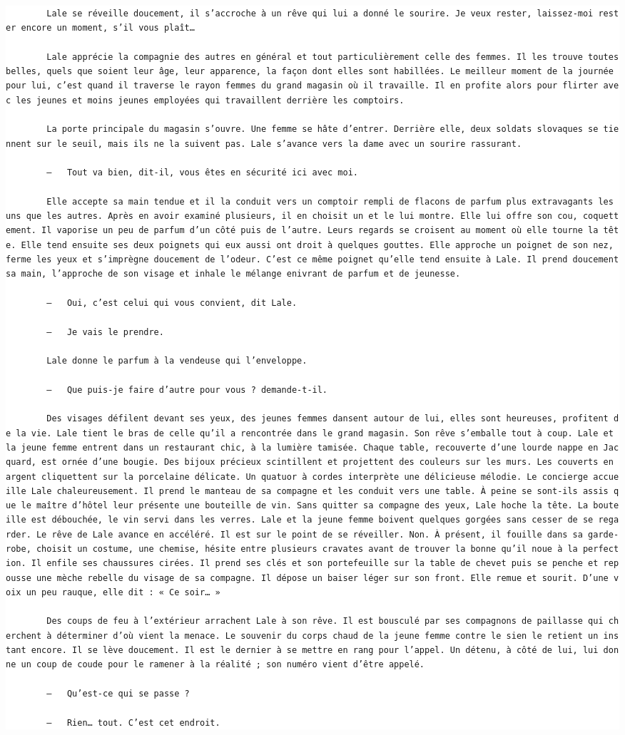 			Lale se réveille doucement, il s’accroche à un rêve qui lui a donné le sourire. Je veux rester, laissez-moi rester encore un moment, s’il vous plaît…

			Lale apprécie la compagnie des autres en général et tout particulièrement celle des femmes. Il les trouve toutes belles, quels que soient leur âge, leur apparence, la façon dont elles sont habillées. Le meilleur moment de la journée pour lui, c’est quand il traverse le rayon femmes du grand magasin où il travaille. Il en profite alors pour flirter avec les jeunes et moins jeunes employées qui travaillent derrière les comptoirs.

			La porte principale du magasin s’ouvre. Une femme se hâte d’entrer. Derrière elle, deux soldats slovaques se tiennent sur le seuil, mais ils ne la suivent pas. Lale s’avance vers la dame avec un sourire rassurant.

			—	Tout va bien, dit-il, vous êtes en sécurité ici avec moi.

			Elle accepte sa main tendue et il la conduit vers un comptoir rempli de flacons de parfum plus extravagants les uns que les autres. Après en avoir examiné plusieurs, il en choisit un et le lui montre. Elle lui offre son cou, coquettement. Il vaporise un peu de parfum d’un côté puis de l’autre. Leurs regards se croisent au moment où elle tourne la tête. Elle tend ensuite ses deux poignets qui eux aussi ont droit à quelques gouttes. Elle approche un poignet de son nez, ferme les yeux et s’imprègne doucement de l’odeur. C’est ce même poignet qu’elle tend ensuite à Lale. Il prend doucement sa main, l’approche de son visage et inhale le mélange enivrant de parfum et de jeunesse.

			—	Oui, c’est celui qui vous convient, dit Lale.

			—	Je vais le prendre.

			Lale donne le parfum à la vendeuse qui l’enveloppe.

			—	Que puis-je faire d’autre pour vous ? demande-t-il.

			Des visages défilent devant ses yeux, des jeunes femmes dansent autour de lui, elles sont heureuses, profitent de la vie. Lale tient le bras de celle qu’il a rencontrée dans le grand magasin. Son rêve s’emballe tout à coup. Lale et la jeune femme entrent dans un restaurant chic, à la lumière tamisée. Chaque table, recouverte d’une lourde nappe en Jacquard, est ornée d’une bougie. Des bijoux précieux scintillent et projettent des couleurs sur les murs. Les couverts en argent cliquettent sur la porcelaine délicate. Un quatuor à cordes interprète une délicieuse mélodie. Le concierge accueille Lale chaleureusement. Il prend le manteau de sa compagne et les conduit vers une table. À peine se sont-ils assis que le maître d’hôtel leur présente une bouteille de vin. Sans quitter sa compagne des yeux, Lale hoche la tête. La bouteille est débouchée, le vin servi dans les verres. Lale et la jeune femme boivent quelques gorgées sans cesser de se regarder. Le rêve de Lale avance en accéléré. Il est sur le point de se réveiller. Non. À présent, il fouille dans sa garde-robe, choisit un costume, une chemise, hésite entre plusieurs cravates avant de trouver la bonne qu’il noue à la perfection. Il enfile ses chaussures cirées. Il prend ses clés et son portefeuille sur la table de chevet puis se penche et repousse une mèche rebelle du visage de sa compagne. Il dépose un baiser léger sur son front. Elle remue et sourit. D’une voix un peu rauque, elle dit : « Ce soir… »

			Des coups de feu à l’extérieur arrachent Lale à son rêve. Il est bousculé par ses compagnons de paillasse qui cherchent à déterminer d’où vient la menace. Le souvenir du corps chaud de la jeune femme contre le sien le retient un instant encore. Il se lève doucement. Il est le dernier à se mettre en rang pour l’appel. Un détenu, à côté de lui, lui donne un coup de coude pour le ramener à la réalité ; son numéro vient d’être appelé.

			—	Qu’est-ce qui se passe ?

			—	Rien… tout. C’est cet endroit.
